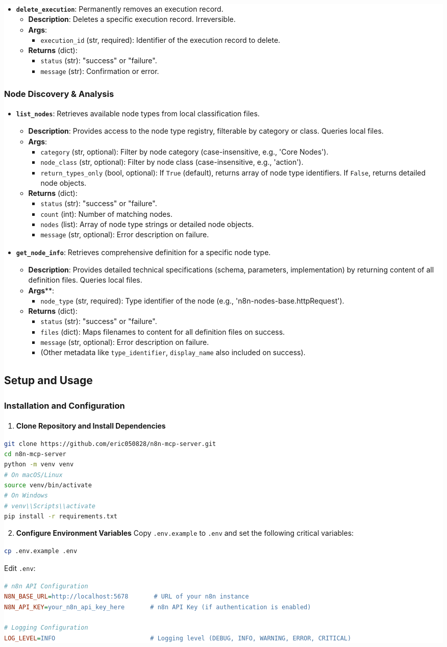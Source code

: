 - **`delete_execution`**: Permanently removes an execution record.
  - **Description**: Deletes a specific execution record. Irreversible.
  - **Args**:
    - `execution_id` (str, required): Identifier of the execution record to delete.
  - **Returns** (dict):
    - `status` (str): "success" or "failure".
    - `message` (str): Confirmation or error.

### Node Discovery & Analysis

- **`list_nodes`**: Retrieves available node types from local classification files.
  - **Description**: Provides access to the node type registry, filterable by category or class. Queries local files.
  - **Args**:
    - `category` (str, optional): Filter by node category (case-insensitive, e.g., \'Core Nodes\').
    - `node_class` (str, optional): Filter by node class (case-insensitive, e.g., \'action\').
    - `return_types_only` (bool, optional): If `True` (default), returns array of node type identifiers. If `False`, returns detailed node objects.
  - **Returns** (dict):
    - `status` (str): "success" or "failure".
    - `count` (int): Number of matching nodes.
    - `nodes` (list): Array of node type strings or detailed node objects.
    - `message` (str, optional): Error description on failure.

- **`get_node_info`**: Retrieves comprehensive definition for a specific node type.
  - **Description**: Provides detailed technical specifications (schema, parameters, implementation) by returning content of all definition files. Queries local files.
  - **Args****:
    - `node_type` (str, required): Type identifier of the node (e.g., \'n8n-nodes-base.httpRequest\').
  - **Returns** (dict):
    - `status` (str): "success" or "failure".
    - `files` (dict): Maps filenames to content for all definition files on success.
    - `message` (str, optional): Error description on failure.
    - (Other metadata like `type_identifier`, `display_name` also included on success).

## Setup and Usage

### Installation and Configuration

1.  **Clone Repository and Install Dependencies**
```bash
git clone https://github.com/eric050828/n8n-mcp-server.git
cd n8n-mcp-server
python -m venv venv
# On macOS/Linux
source venv/bin/activate
# On Windows
# venv\\Scripts\\activate
pip install -r requirements.txt
```

2.  **Configure Environment Variables**
Copy `.env.example` to `.env` and set the following critical variables:
```bash
cp .env.example .env
```
Edit `.env`:
```ini
# n8n API Configuration
N8N_BASE_URL=http://localhost:5678       # URL of your n8n instance
N8N_API_KEY=your_n8n_api_key_here       # n8n API Key (if authentication is enabled)

# Logging Configuration
LOG_LEVEL=INFO                          # Logging level (DEBUG, INFO, WARNING, ERROR, CRITICAL)

```